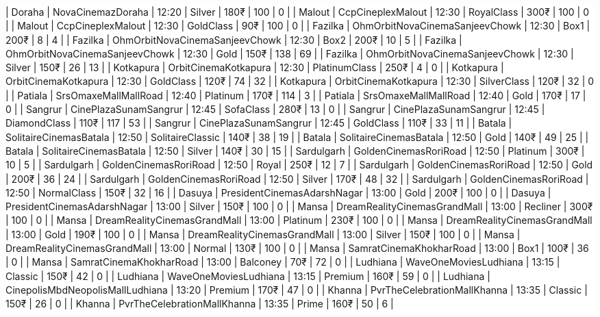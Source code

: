 | Doraha       | NovaCinemazDoraha                      | 12:20 | Silver           |  180₹ |      100 |      0 |
| Malout       | CcpCineplexMalout                      | 12:30 | RoyalClass       |  300₹ |      100 |      0 |
| Malout       | CcpCineplexMalout                      | 12:30 | GoldClass        |   90₹ |      100 |      0 |
| Fazilka      | OhmOrbitNovaCinemaSanjeevChowk         | 12:30 | Box1             |  200₹ |        8 |      4 |
| Fazilka      | OhmOrbitNovaCinemaSanjeevChowk         | 12:30 | Box2             |  200₹ |       10 |      5 |
| Fazilka      | OhmOrbitNovaCinemaSanjeevChowk         | 12:30 | Gold             |  150₹ |      138 |     69 |
| Fazilka      | OhmOrbitNovaCinemaSanjeevChowk         | 12:30 | Silver           |  150₹ |       26 |     13 |
| Kotkapura    | OrbitCinemaKotkapura                   | 12:30 | PlatinumClass    |  250₹ |        4 |      0 |
| Kotkapura    | OrbitCinemaKotkapura                   | 12:30 | GoldClass        |  120₹ |       74 |     32 |
| Kotkapura    | OrbitCinemaKotkapura                   | 12:30 | SilverClass      |  120₹ |       32 |      0 |
| Patiala      | SrsOmaxeMallMallRoad                   | 12:40 | Platinum         |  170₹ |      114 |      3 |
| Patiala      | SrsOmaxeMallMallRoad                   | 12:40 | Gold             |  170₹ |       17 |      0 |
| Sangrur      | CinePlazaSunamSangrur                  | 12:45 | SofaClass        |  280₹ |       13 |      0 |
| Sangrur      | CinePlazaSunamSangrur                  | 12:45 | DiamondClass     |  110₹ |      117 |     53 |
| Sangrur      | CinePlazaSunamSangrur                  | 12:45 | GoldClass        |  110₹ |       33 |     11 |
| Batala       | SolitaireCinemasBatala                 | 12:50 | SolitaireClassic |  140₹ |       38 |     19 |
| Batala       | SolitaireCinemasBatala                 | 12:50 | Gold             |  140₹ |       49 |     25 |
| Batala       | SolitaireCinemasBatala                 | 12:50 | Silver           |  140₹ |       30 |     15 |
| Sardulgarh   | GoldenCinemasRoriRoad                  | 12:50 | Platinum         |  300₹ |       10 |      5 |
| Sardulgarh   | GoldenCinemasRoriRoad                  | 12:50 | Royal            |  250₹ |       12 |      7 |
| Sardulgarh   | GoldenCinemasRoriRoad                  | 12:50 | Gold             |  200₹ |       36 |     24 |
| Sardulgarh   | GoldenCinemasRoriRoad                  | 12:50 | Silver           |  170₹ |       48 |     32 |
| Sardulgarh   | GoldenCinemasRoriRoad                  | 12:50 | NormalClass      |  150₹ |       32 |     16 |
| Dasuya       | PresidentCinemasAdarshNagar            | 13:00 | Gold             |  200₹ |      100 |      0 |
| Dasuya       | PresidentCinemasAdarshNagar            | 13:00 | Silver           |  150₹ |      100 |      0 |
| Mansa        | DreamRealityCinemasGrandMall           | 13:00 | Recliner         |  300₹ |      100 |      0 |
| Mansa        | DreamRealityCinemasGrandMall           | 13:00 | Platinum         |  230₹ |      100 |      0 |
| Mansa        | DreamRealityCinemasGrandMall           | 13:00 | Gold             |  190₹ |      100 |      0 |
| Mansa        | DreamRealityCinemasGrandMall           | 13:00 | Silver           |  150₹ |      100 |      0 |
| Mansa        | DreamRealityCinemasGrandMall           | 13:00 | Normal           |  130₹ |      100 |      0 |
| Mansa        | SamratCinemaKhokharRoad                | 13:00 | Box1             |  100₹ |       36 |      0 |
| Mansa        | SamratCinemaKhokharRoad                | 13:00 | Balconey         |   70₹ |       72 |      0 |
| Ludhiana     | WaveOneMoviesLudhiana                  | 13:15 | Classic          |  150₹ |       42 |      0 |
| Ludhiana     | WaveOneMoviesLudhiana                  | 13:15 | Premium          |  160₹ |       59 |      0 |
| Ludhiana     | CinepolisMbdNeopolisMallLudhiana       | 13:20 | Premium          |  170₹ |       47 |      0 |
| Khanna       | PvrTheCelebrationMallKhanna            | 13:35 | Classic          |  150₹ |       26 |      0 |
| Khanna       | PvrTheCelebrationMallKhanna            | 13:35 | Prime            |  160₹ |       50 |      6 |